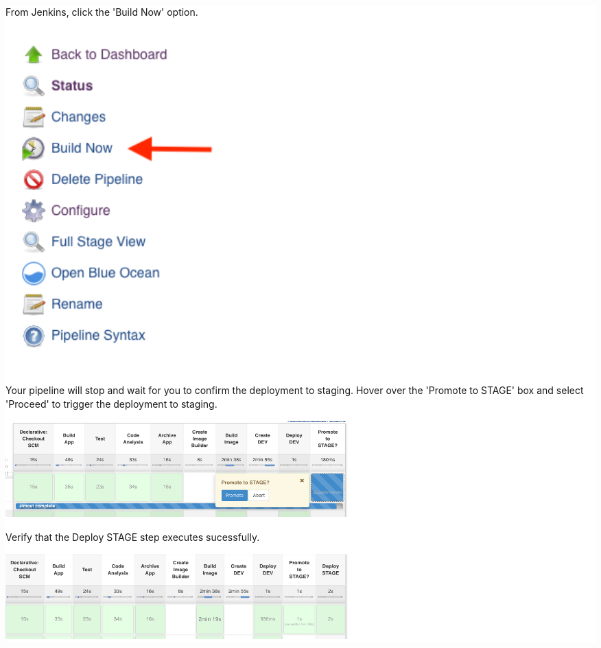 From Jenkins, click the 'Build Now' option.  

<img src="../images/jenkins_6.png" alt="sonarqube_welcome" width="500"> 

Your pipeline will stop and wait for you to confirm the deployment to staging.  Hover over the 'Promote to STAGE' box and select 'Proceed' to trigger the deployment to staging. 

<img src="../images/lab10_1.png" alt="sonarqube_welcome" width="500"> 


Verify that the Deploy STAGE step executes sucessfully.

<img src="../images/lab10_2.png" alt="sonarqube_welcome" width="500"> 
